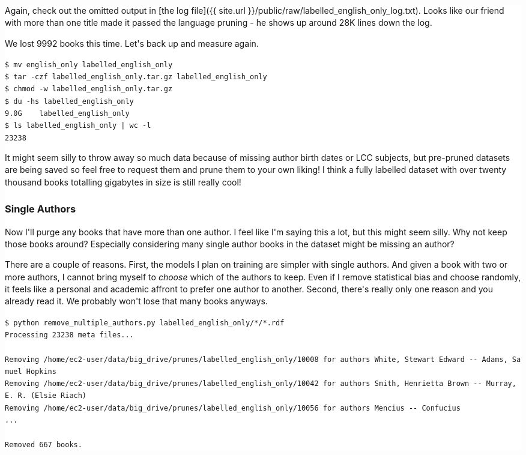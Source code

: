 Again, check out the omitted output in [the log file]({{ site.url }}/public/raw/labelled_english_only_log.txt).
Looks like our friend with more than one title made it passed the language pruning - he shows up around 28K lines down the log.

We lost 9992 books this time.
Let's back up and measure again.

```
$ mv english_only labelled_english_only
$ tar -czf labelled_english_only.tar.gz labelled_english_only
$ chmod -w labelled_english_only.tar.gz
$ du -hs labelled_english_only
9.0G    labelled_english_only
$ ls labelled_english_only | wc -l
23238
```

It might seem silly to throw away so much data because of missing author birth dates or LCC subjects, but pre-pruned datasets are being saved so feel free to request them and prune them to your own liking!
I think a fully labelled dataset with over twenty thousand books totalling gigabytes in size is still really cool!

### Single Authors

Now I'll purge any books that have more than one author.
I feel like I'm saying this a lot, but this might seem silly.
Why not keep those books around?
Especially considering many single author books in the dataset might be missing an author?

There are a couple of reasons.
First, the models I plan on training are simpler with single authors.
And given a book with two or more authors, I cannot bring myself to _choose_ which of the authors to keep.
Even if I remove statistical bias and choose randomly, it feels like a personal and academic affront to prefer one author to another.
Second, there's really only one reason and you already read it.
We probably won't lose that many books anyways.

```
$ python remove_multiple_authors.py labelled_english_only/*/*.rdf
Processing 23238 meta files...

Removing /home/ec2-user/data/big_drive/prunes/labelled_english_only/10008 for authors White, Stewart Edward -- Adams, Samuel Hopkins
Removing /home/ec2-user/data/big_drive/prunes/labelled_english_only/10042 for authors Smith, Henrietta Brown -- Murray, E. R. (Elsie Riach)
Removing /home/ec2-user/data/big_drive/prunes/labelled_english_only/10056 for authors Mencius -- Confucius
...

Removed 667 books.
```
